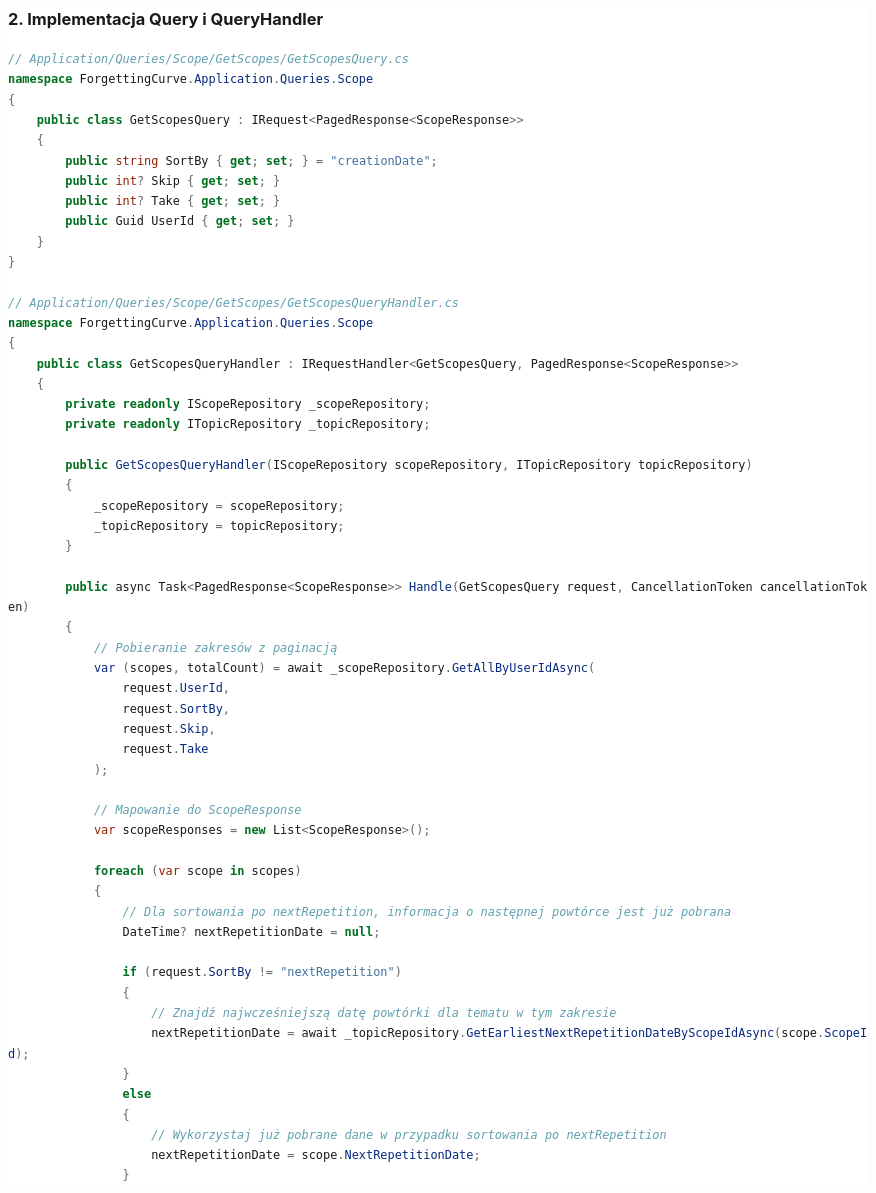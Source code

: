 
### 2. Implementacja Query i QueryHandler
```csharp
// Application/Queries/Scope/GetScopes/GetScopesQuery.cs
namespace ForgettingCurve.Application.Queries.Scope
{
    public class GetScopesQuery : IRequest<PagedResponse<ScopeResponse>>
    {
        public string SortBy { get; set; } = "creationDate";
        public int? Skip { get; set; }
        public int? Take { get; set; }
        public Guid UserId { get; set; }
    }
}

// Application/Queries/Scope/GetScopes/GetScopesQueryHandler.cs
namespace ForgettingCurve.Application.Queries.Scope
{
    public class GetScopesQueryHandler : IRequestHandler<GetScopesQuery, PagedResponse<ScopeResponse>>
    {
        private readonly IScopeRepository _scopeRepository;
        private readonly ITopicRepository _topicRepository;

        public GetScopesQueryHandler(IScopeRepository scopeRepository, ITopicRepository topicRepository)
        {
            _scopeRepository = scopeRepository;
            _topicRepository = topicRepository;
        }

        public async Task<PagedResponse<ScopeResponse>> Handle(GetScopesQuery request, CancellationToken cancellationToken)
        {
            // Pobieranie zakresów z paginacją
            var (scopes, totalCount) = await _scopeRepository.GetAllByUserIdAsync(
                request.UserId,
                request.SortBy,
                request.Skip,
                request.Take
            );

            // Mapowanie do ScopeResponse
            var scopeResponses = new List<ScopeResponse>();
            
            foreach (var scope in scopes)
            {
                // Dla sortowania po nextRepetition, informacja o następnej powtórce jest już pobrana
                DateTime? nextRepetitionDate = null;
                
                if (request.SortBy != "nextRepetition")
                {
                    // Znajdź najwcześniejszą datę powtórki dla tematu w tym zakresie
                    nextRepetitionDate = await _topicRepository.GetEarliestNextRepetitionDateByScopeIdAsync(scope.ScopeId);
                }
                else
                {
                    // Wykorzystaj już pobrane dane w przypadku sortowania po nextRepetition
                    nextRepetitionDate = scope.NextRepetitionDate;
                }

```